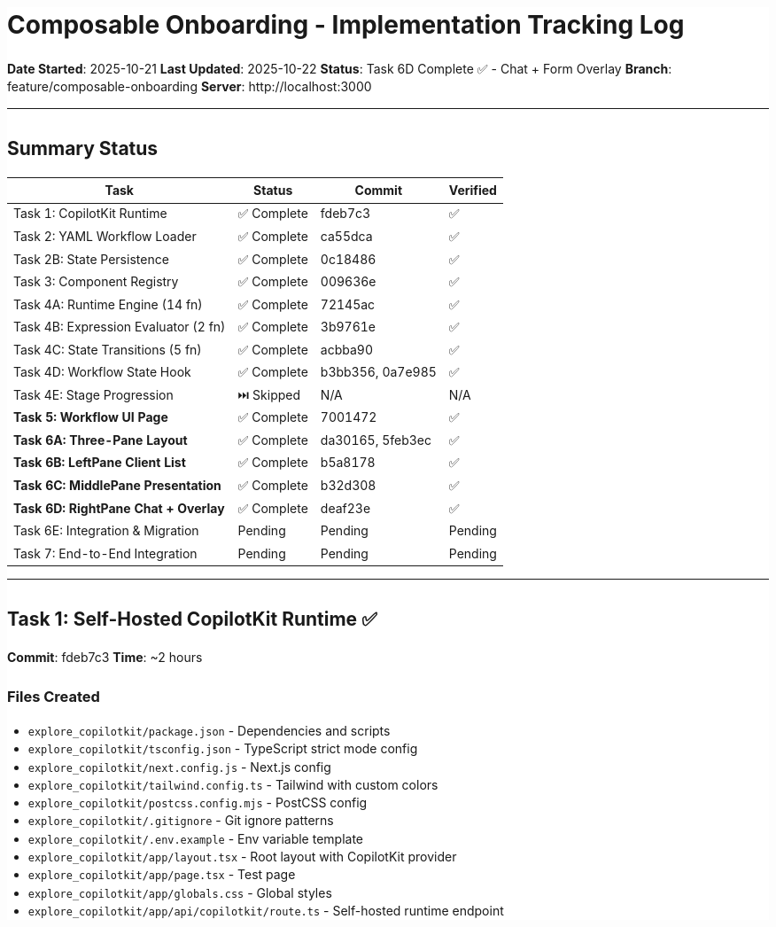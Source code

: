 # Composable Onboarding - Implementation Tracking Log

**Date Started**: 2025-10-21
**Last Updated**: 2025-10-22
**Status**: Task 6D Complete ✅ - Chat + Form Overlay
**Branch**: feature/composable-onboarding
**Server**: http://localhost:3000

---

## Summary Status

| Task | Status | Commit | Verified |
|------|--------|--------|----------|
| Task 1: CopilotKit Runtime | ✅ Complete | fdeb7c3 | ✅ |
| Task 2: YAML Workflow Loader | ✅ Complete | ca55dca | ✅ |
| Task 2B: State Persistence | ✅ Complete | 0c18486 | ✅ |
| Task 3: Component Registry | ✅ Complete | 009636e | ✅ |
| Task 4A: Runtime Engine (14 fn) | ✅ Complete | 72145ac | ✅ |
| Task 4B: Expression Evaluator (2 fn) | ✅ Complete | 3b9761e | ✅ |
| Task 4C: State Transitions (5 fn) | ✅ Complete | acbba90 | ✅ |
| Task 4D: Workflow State Hook | ✅ Complete | b3bb356, 0a7e985 | ✅ |
| Task 4E: Stage Progression | ⏭️ Skipped | N/A | N/A |
| **Task 5: Workflow UI Page** | ✅ Complete | 7001472 | ✅ |
| **Task 6A: Three-Pane Layout** | ✅ Complete | da30165, 5feb3ec | ✅ |
| **Task 6B: LeftPane Client List** | ✅ Complete | b5a8178 | ✅ |
| **Task 6C: MiddlePane Presentation** | ✅ Complete | b32d308 | ✅ |
| **Task 6D: RightPane Chat + Overlay** | ✅ Complete | deaf23e | ✅ |
| Task 6E: Integration & Migration | Pending | Pending | Pending |
| Task 7: End-to-End Integration | Pending | Pending | Pending |

---

## Task 1: Self-Hosted CopilotKit Runtime ✅

**Commit**: fdeb7c3
**Time**: ~2 hours

### Files Created
- `explore_copilotkit/package.json` - Dependencies and scripts
- `explore_copilotkit/tsconfig.json` - TypeScript strict mode config
- `explore_copilotkit/next.config.js` - Next.js config
- `explore_copilotkit/tailwind.config.ts` - Tailwind with custom colors
- `explore_copilotkit/postcss.config.mjs` - PostCSS config
- `explore_copilotkit/.gitignore` - Git ignore patterns
- `explore_copilotkit/.env.example` - Env variable template
- `explore_copilotkit/app/layout.tsx` - Root layout with CopilotKit provider
- `explore_copilotkit/app/page.tsx` - Test page
- `explore_copilotkit/app/globals.css` - Global styles
- `explore_copilotkit/app/api/copilotkit/route.ts` - Self-hosted runtime endpoint
